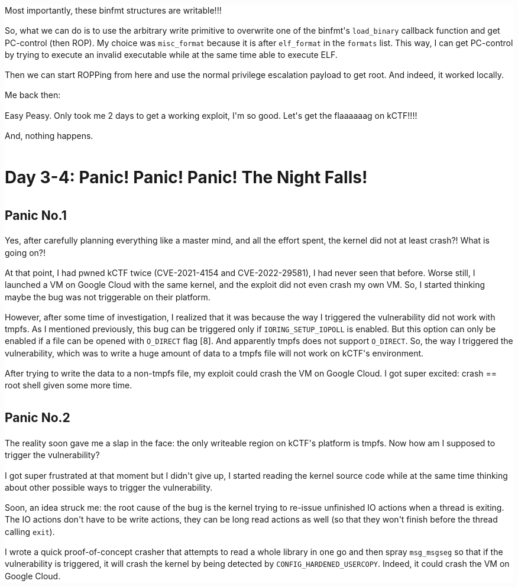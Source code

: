 Most importantly, these binfmt structures are writable!!!

So, what we can do is to use the arbitrary write primitive to overwrite one of the binfmt's `load_binary` callback function and get PC-control (then ROP). My choice was `misc_format` because it is after `elf_format` in the `formats` list. This way, I can get PC-control by trying to execute an invalid executable while at the same time able to execute ELF.

Then we can start ROPPing from here and use the normal privilege escalation payload to get root. And indeed, it worked locally.

Me back then:

Easy Peasy. Only took me 2 days to get a working exploit, I'm so good. Let's get the flaaaaaag on kCTF!!!!

And, nothing happens.

# Day 3-4: Panic! Panic! Panic! The Night Falls!

## Panic No.1
Yes, after carefully planning everything like a master mind, and all the effort spent, the kernel did not at least crash?! What is going on?!

At that point, I had pwned kCTF twice (CVE-2021-4154 and CVE-2022-29581), I had never seen that before. Worse still, I launched a VM on Google Cloud with the same kernel, and the exploit did not even crash my own VM.
So, I started thinking maybe the bug was not triggerable on their platform.

However, after some time of investigation, I realized that it was because the way I triggered the vulnerability did not work with tmpfs. As I mentioned previously, this bug can be triggered only if `IORING_SETUP_IOPOLL` is enabled. But this option can only be enabled if a file can be opened with `O_DIRECT` flag [8]. And apparently tmpfs does not support `O_DIRECT`. So, the way I triggered the vulnerability, which was to write a huge amount of data to a tmpfs file will not work on kCTF's environment.

After trying to write the data to a non-tmpfs file, my exploit could crash the VM on Google Cloud. I got super excited: crash == root shell given some more time.

## Panic No.2

The reality soon gave me a slap in the face: the only writeable region on kCTF's platform is tmpfs.
Now how am I supposed to trigger the vulnerability?

I got super frustrated at that moment but I didn't give up, I started reading the kernel source code while at the same time thinking about other possible ways to trigger the vulnerability.

Soon, an idea struck me: the root cause of the bug is the kernel trying to re-issue unfinished IO actions when a thread is exiting. The IO actions don't have to be write actions, they can be long read actions as well (so that they won't finish before the thread calling `exit`). 

I wrote a quick proof-of-concept crasher that attempts to read a whole library in one go and then spray `msg_msgseg` so that if the vulnerability is triggered, it will crash the kernel by being detected by `CONFIG_HARDENED_USERCOPY`. Indeed, it could crash the VM on Google Cloud.
